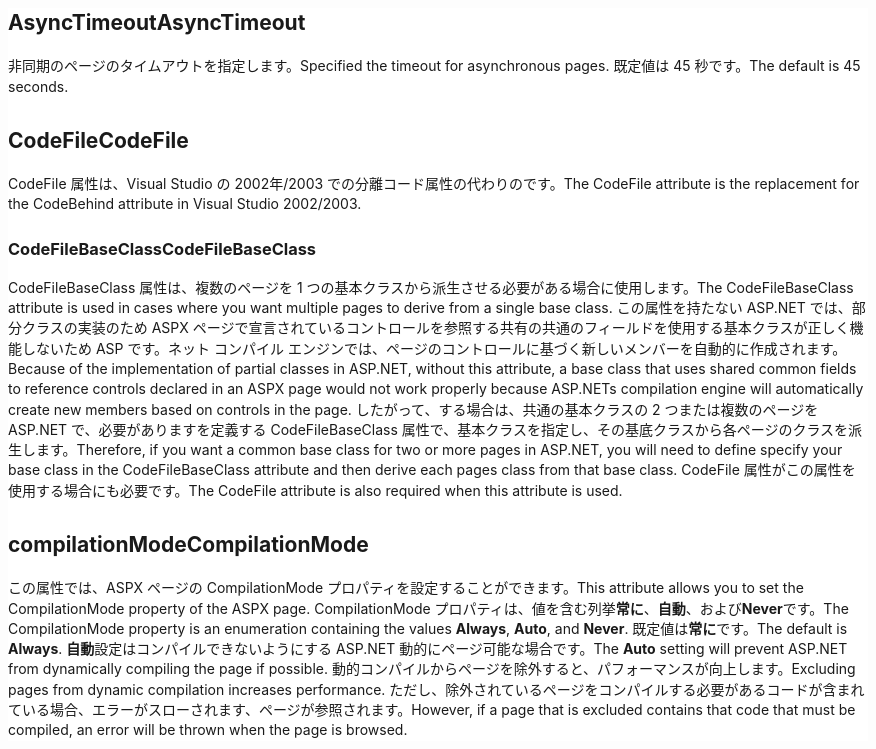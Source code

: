 ## <a name="asynctimeout"></a><span data-ttu-id="da91b-143">AsyncTimeout</span><span class="sxs-lookup"><span data-stu-id="da91b-143">AsyncTimeout</span></span>

<span data-ttu-id="da91b-144">非同期のページのタイムアウトを指定します。</span><span class="sxs-lookup"><span data-stu-id="da91b-144">Specified the timeout for asynchronous pages.</span></span> <span data-ttu-id="da91b-145">既定値は 45 秒です。</span><span class="sxs-lookup"><span data-stu-id="da91b-145">The default is 45 seconds.</span></span>

## <a name="codefile"></a><span data-ttu-id="da91b-146">CodeFile</span><span class="sxs-lookup"><span data-stu-id="da91b-146">CodeFile</span></span>

<span data-ttu-id="da91b-147">CodeFile 属性は、Visual Studio の 2002年/2003 での分離コード属性の代わりのです。</span><span class="sxs-lookup"><span data-stu-id="da91b-147">The CodeFile attribute is the replacement for the CodeBehind attribute in Visual Studio 2002/2003.</span></span>

### <a name="codefilebaseclass"></a><span data-ttu-id="da91b-148">CodeFileBaseClass</span><span class="sxs-lookup"><span data-stu-id="da91b-148">CodeFileBaseClass</span></span>

<span data-ttu-id="da91b-149">CodeFileBaseClass 属性は、複数のページを 1 つの基本クラスから派生させる必要がある場合に使用します。</span><span class="sxs-lookup"><span data-stu-id="da91b-149">The CodeFileBaseClass attribute is used in cases where you want multiple pages to derive from a single base class.</span></span> <span data-ttu-id="da91b-150">この属性を持たない ASP.NET では、部分クラスの実装のため ASPX ページで宣言されているコントロールを参照する共有の共通のフィールドを使用する基本クラスが正しく機能しないため ASP です。ネット コンパイル エンジンでは、ページのコントロールに基づく新しいメンバーを自動的に作成されます。</span><span class="sxs-lookup"><span data-stu-id="da91b-150">Because of the implementation of partial classes in ASP.NET, without this attribute, a base class that uses shared common fields to reference controls declared in an ASPX page would not work properly because ASP.NETs compilation engine will automatically create new members based on controls in the page.</span></span> <span data-ttu-id="da91b-151">したがって、する場合は、共通の基本クラスの 2 つまたは複数のページを ASP.NET で、必要がありますを定義する CodeFileBaseClass 属性で、基本クラスを指定し、その基底クラスから各ページのクラスを派生します。</span><span class="sxs-lookup"><span data-stu-id="da91b-151">Therefore, if you want a common base class for two or more pages in ASP.NET, you will need to define specify your base class in the CodeFileBaseClass attribute and then derive each pages class from that base class.</span></span> <span data-ttu-id="da91b-152">CodeFile 属性がこの属性を使用する場合にも必要です。</span><span class="sxs-lookup"><span data-stu-id="da91b-152">The CodeFile attribute is also required when this attribute is used.</span></span>

## <a name="compilationmode"></a><span data-ttu-id="da91b-153">compilationMode</span><span class="sxs-lookup"><span data-stu-id="da91b-153">CompilationMode</span></span>

<span data-ttu-id="da91b-154">この属性では、ASPX ページの CompilationMode プロパティを設定することができます。</span><span class="sxs-lookup"><span data-stu-id="da91b-154">This attribute allows you to set the CompilationMode property of the ASPX page.</span></span> <span data-ttu-id="da91b-155">CompilationMode プロパティは、値を含む列挙**常に**、**自動**、および**Never**です。</span><span class="sxs-lookup"><span data-stu-id="da91b-155">The CompilationMode property is an enumeration containing the values **Always**, **Auto**, and **Never**.</span></span> <span data-ttu-id="da91b-156">既定値は**常に**です。</span><span class="sxs-lookup"><span data-stu-id="da91b-156">The default is **Always**.</span></span> <span data-ttu-id="da91b-157">**自動**設定はコンパイルできないようにする ASP.NET 動的にページ可能な場合です。</span><span class="sxs-lookup"><span data-stu-id="da91b-157">The **Auto** setting will prevent ASP.NET from dynamically compiling the page if possible.</span></span> <span data-ttu-id="da91b-158">動的コンパイルからページを除外すると、パフォーマンスが向上します。</span><span class="sxs-lookup"><span data-stu-id="da91b-158">Excluding pages from dynamic compilation increases performance.</span></span> <span data-ttu-id="da91b-159">ただし、除外されているページをコンパイルする必要があるコードが含まれている場合、エラーがスローされます、ページが参照されます。</span><span class="sxs-lookup"><span data-stu-id="da91b-159">However, if a page that is excluded contains that code that must be compiled, an error will be thrown when the page is browsed.</span></span>
